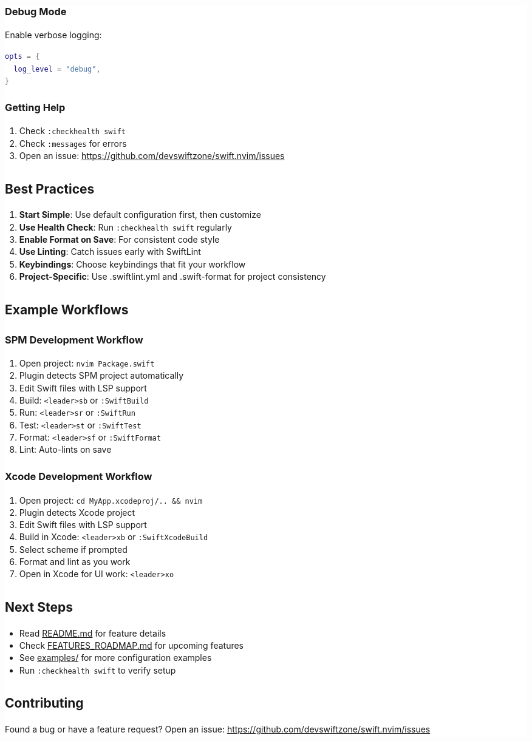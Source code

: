 ### Debug Mode

Enable verbose logging:
```lua
opts = {
  log_level = "debug",
}
```

### Getting Help

1. Check `:checkhealth swift`
2. Check `:messages` for errors
3. Open an issue: https://github.com/devswiftzone/swift.nvim/issues

## Best Practices

1. **Start Simple**: Use default configuration first, then customize
2. **Use Health Check**: Run `:checkhealth swift` regularly
3. **Enable Format on Save**: For consistent code style
4. **Use Linting**: Catch issues early with SwiftLint
5. **Keybindings**: Choose keybindings that fit your workflow
6. **Project-Specific**: Use .swiftlint.yml and .swift-format for project consistency

## Example Workflows

### SPM Development Workflow

1. Open project: `nvim Package.swift`
2. Plugin detects SPM project automatically
3. Edit Swift files with LSP support
4. Build: `<leader>sb` or `:SwiftBuild`
5. Run: `<leader>sr` or `:SwiftRun`
6. Test: `<leader>st` or `:SwiftTest`
7. Format: `<leader>sf` or `:SwiftFormat`
8. Lint: Auto-lints on save

### Xcode Development Workflow

1. Open project: `cd MyApp.xcodeproj/.. && nvim`
2. Plugin detects Xcode project
3. Edit Swift files with LSP support
4. Build in Xcode: `<leader>xb` or `:SwiftXcodeBuild`
5. Select scheme if prompted
6. Format and lint as you work
7. Open in Xcode for UI work: `<leader>xo`

## Next Steps

- Read [README.md](./README.md) for feature details
- Check [FEATURES_ROADMAP.md](./FEATURES_ROADMAP.md) for upcoming features
- See [examples/](./examples/) for more configuration examples
- Run `:checkhealth swift` to verify setup

## Contributing

Found a bug or have a feature request?
Open an issue: https://github.com/devswiftzone/swift.nvim/issues
